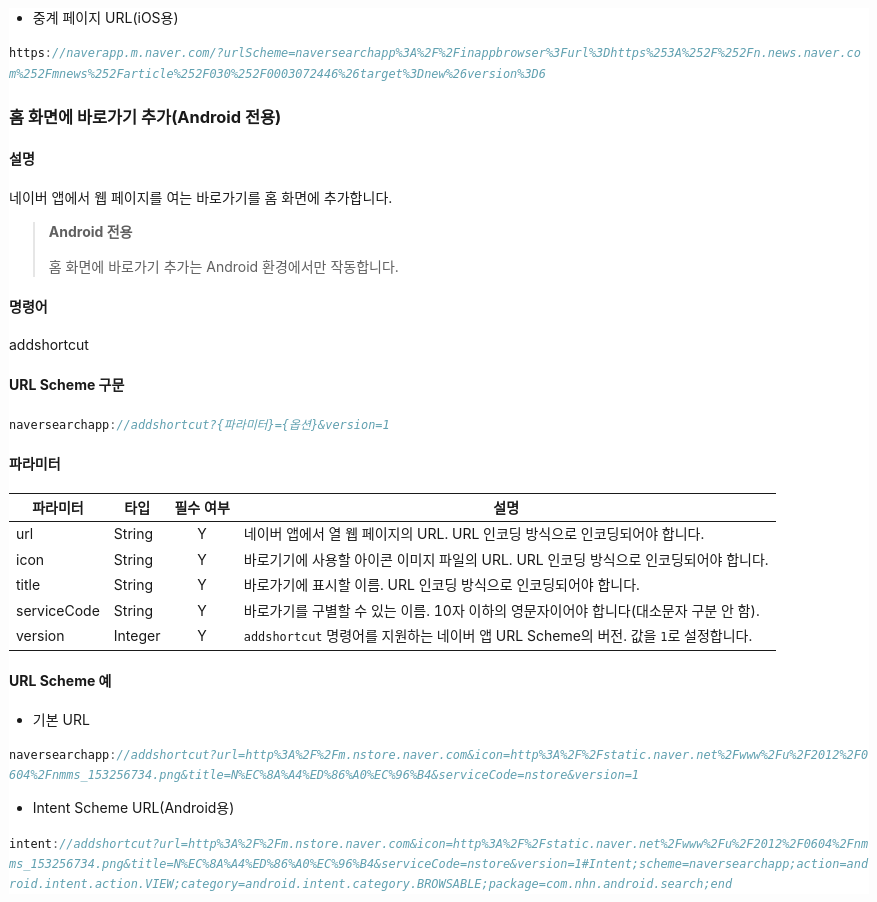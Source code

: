 - 중계 페이지 URL(iOS용)

```swift
https://naverapp.m.naver.com/?urlScheme=naversearchapp%3A%2F%2Finappbrowser%3Furl%3Dhttps%253A%252F%252Fn.news.naver.com%252Fmnews%252Farticle%252F030%252F0003072446%26target%3Dnew%26version%3D6
```

### 홈 화면에 바로가기 추가(Android 전용)

#### 설명

네이버 앱에서 웹 페이지를 여는 바로가기를 홈 화면에 추가합니다.

> **Android 전용**
>
> 홈 화면에 바로가기 추가는 Android 환경에서만 작동합니다.

#### 명령어

addshortcut

#### URL Scheme 구문

```kotlin
naversearchapp://addshortcut?{파라미터}={옵션}&version=1
```

#### 파라미터

|파라미터|타입|필수 여부|설명|
|---|---|:-:|---|
|url|String|Y|네이버 앱에서 열 웹 페이지의 URL. URL 인코딩 방식으로 인코딩되어야 합니다.|
|icon|String|Y|바로기기에 사용할 아이콘 이미지 파일의 URL. URL 인코딩 방식으로 인코딩되어야 합니다.|
|title|String|Y|바로가기에 표시할 이름. URL 인코딩 방식으로 인코딩되어야 합니다.|
|serviceCode|String|Y|바로가기를 구별할 수 있는 이름. 10자 이하의 영문자이어야 합니다(대소문자 구분 안 함).|
|version|Integer|Y|`addshortcut` 명령어를 지원하는 네이버 앱 URL Scheme의 버전. 값을 `1`로 설정합니다.|

#### URL Scheme 예

- 기본 URL

```kotlin
naversearchapp://addshortcut?url=http%3A%2F%2Fm.nstore.naver.com&icon=http%3A%2F%2Fstatic.naver.net%2Fwww%2Fu%2F2012%2F0604%2Fnmms_153256734.png&title=N%EC%8A%A4%ED%86%A0%EC%96%B4&serviceCode=nstore&version=1
```

- Intent Scheme URL(Android용)

```kotlin
intent://addshortcut?url=http%3A%2F%2Fm.nstore.naver.com&icon=http%3A%2F%2Fstatic.naver.net%2Fwww%2Fu%2F2012%2F0604%2Fnmms_153256734.png&title=N%EC%8A%A4%ED%86%A0%EC%96%B4&serviceCode=nstore&version=1#Intent;scheme=naversearchapp;action=android.intent.action.VIEW;category=android.intent.category.BROWSABLE;package=com.nhn.android.search;end
```